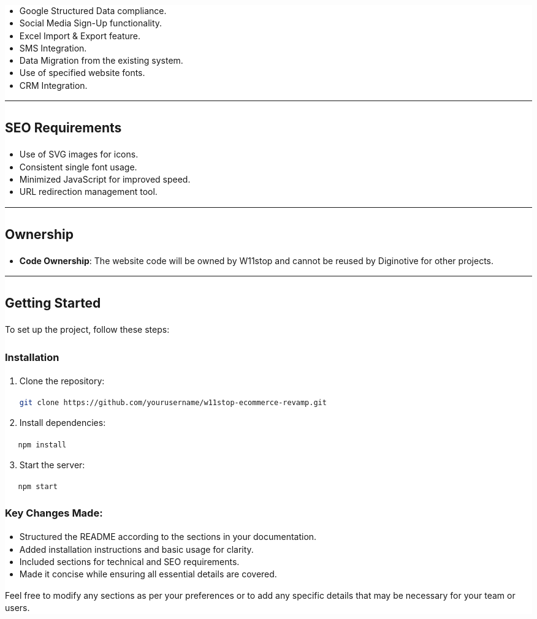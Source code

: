 - Google Structured Data compliance.
- Social Media Sign-Up functionality.
- Excel Import & Export feature.
- SMS Integration.
- Data Migration from the existing system.
- Use of specified website fonts.
- CRM Integration.

---

## SEO Requirements

- Use of SVG images for icons.
- Consistent single font usage.
- Minimized JavaScript for improved speed.
- URL redirection management tool.

---

## Ownership

- **Code Ownership**: The website code will be owned by W11stop and cannot be reused by Diginotive for other projects.

---

## Getting Started

To set up the project, follow these steps:

### Installation

1. Clone the repository:
   ```bash
   git clone https://github.com/yourusername/w11stop-ecommerce-revamp.git
   ```
2. Install dependencies:
```bash
   npm install
```

3. Start the server:
```bash
   npm start
```

### Key Changes Made:
- Structured the README according to the sections in your documentation.
- Added installation instructions and basic usage for clarity.
- Included sections for technical and SEO requirements.
- Made it concise while ensuring all essential details are covered.

Feel free to modify any sections as per your preferences or to add any specific details that may be necessary for your team or users.
````
